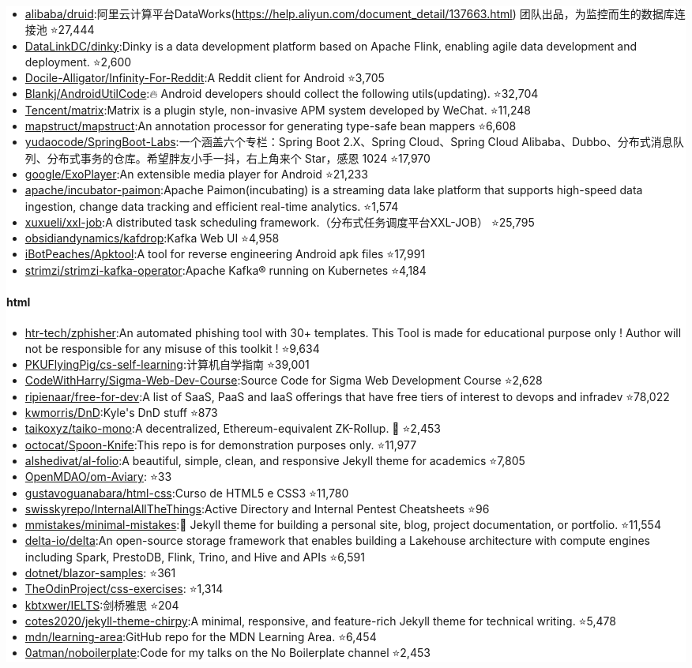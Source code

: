 * [alibaba/druid](https://github.com/alibaba/druid):阿里云计算平台DataWorks(https://help.aliyun.com/document_detail/137663.html) 团队出品，为监控而生的数据库连接池 ⭐27,444
* [DataLinkDC/dinky](https://github.com/DataLinkDC/dinky):Dinky is a data development platform based on Apache Flink, enabling agile data development and deployment. ⭐2,600
* [Docile-Alligator/Infinity-For-Reddit](https://github.com/Docile-Alligator/Infinity-For-Reddit):A Reddit client for Android ⭐3,705
* [Blankj/AndroidUtilCode](https://github.com/Blankj/AndroidUtilCode):🔥 Android developers should collect the following utils(updating). ⭐32,704
* [Tencent/matrix](https://github.com/Tencent/matrix):Matrix is a plugin style, non-invasive APM system developed by WeChat. ⭐11,248
* [mapstruct/mapstruct](https://github.com/mapstruct/mapstruct):An annotation processor for generating type-safe bean mappers ⭐6,608
* [yudaocode/SpringBoot-Labs](https://github.com/yudaocode/SpringBoot-Labs):一个涵盖六个专栏：Spring Boot 2.X、Spring Cloud、Spring Cloud Alibaba、Dubbo、分布式消息队列、分布式事务的仓库。希望胖友小手一抖，右上角来个 Star，感恩 1024 ⭐17,970
* [google/ExoPlayer](https://github.com/google/ExoPlayer):An extensible media player for Android ⭐21,233
* [apache/incubator-paimon](https://github.com/apache/incubator-paimon):Apache Paimon(incubating) is a streaming data lake platform that supports high-speed data ingestion, change data tracking and efficient real-time analytics. ⭐1,574
* [xuxueli/xxl-job](https://github.com/xuxueli/xxl-job):A distributed task scheduling framework.（分布式任务调度平台XXL-JOB） ⭐25,795
* [obsidiandynamics/kafdrop](https://github.com/obsidiandynamics/kafdrop):Kafka Web UI ⭐4,958
* [iBotPeaches/Apktool](https://github.com/iBotPeaches/Apktool):A tool for reverse engineering Android apk files ⭐17,991
* [strimzi/strimzi-kafka-operator](https://github.com/strimzi/strimzi-kafka-operator):Apache Kafka® running on Kubernetes ⭐4,184

#### html
* [htr-tech/zphisher](https://github.com/htr-tech/zphisher):An automated phishing tool with 30+ templates. This Tool is made for educational purpose only ! Author will not be responsible for any misuse of this toolkit ! ⭐9,634
* [PKUFlyingPig/cs-self-learning](https://github.com/PKUFlyingPig/cs-self-learning):计算机自学指南 ⭐39,001
* [CodeWithHarry/Sigma-Web-Dev-Course](https://github.com/CodeWithHarry/Sigma-Web-Dev-Course):Source Code for Sigma Web Development Course ⭐2,628
* [ripienaar/free-for-dev](https://github.com/ripienaar/free-for-dev):A list of SaaS, PaaS and IaaS offerings that have free tiers of interest to devops and infradev ⭐78,022
* [kwmorris/DnD](https://github.com/kwmorris/DnD):Kyle's DnD stuff ⭐873
* [taikoxyz/taiko-mono](https://github.com/taikoxyz/taiko-mono):A decentralized, Ethereum-equivalent ZK-Rollup. 🥁 ⭐2,453
* [octocat/Spoon-Knife](https://github.com/octocat/Spoon-Knife):This repo is for demonstration purposes only. ⭐11,977
* [alshedivat/al-folio](https://github.com/alshedivat/al-folio):A beautiful, simple, clean, and responsive Jekyll theme for academics ⭐7,805
* [OpenMDAO/om-Aviary](https://github.com/OpenMDAO/om-Aviary): ⭐33
* [gustavoguanabara/html-css](https://github.com/gustavoguanabara/html-css):Curso de HTML5 e CSS3 ⭐11,780
* [swisskyrepo/InternalAllTheThings](https://github.com/swisskyrepo/InternalAllTheThings):Active Directory and Internal Pentest Cheatsheets ⭐96
* [mmistakes/minimal-mistakes](https://github.com/mmistakes/minimal-mistakes):📐 Jekyll theme for building a personal site, blog, project documentation, or portfolio. ⭐11,554
* [delta-io/delta](https://github.com/delta-io/delta):An open-source storage framework that enables building a Lakehouse architecture with compute engines including Spark, PrestoDB, Flink, Trino, and Hive and APIs ⭐6,591
* [dotnet/blazor-samples](https://github.com/dotnet/blazor-samples): ⭐361
* [TheOdinProject/css-exercises](https://github.com/TheOdinProject/css-exercises): ⭐1,314
* [kbtxwer/IELTS](https://github.com/kbtxwer/IELTS):剑桥雅思 ⭐204
* [cotes2020/jekyll-theme-chirpy](https://github.com/cotes2020/jekyll-theme-chirpy):A minimal, responsive, and feature-rich Jekyll theme for technical writing. ⭐5,478
* [mdn/learning-area](https://github.com/mdn/learning-area):GitHub repo for the MDN Learning Area. ⭐6,454
* [0atman/noboilerplate](https://github.com/0atman/noboilerplate):Code for my talks on the No Boilerplate channel ⭐2,453